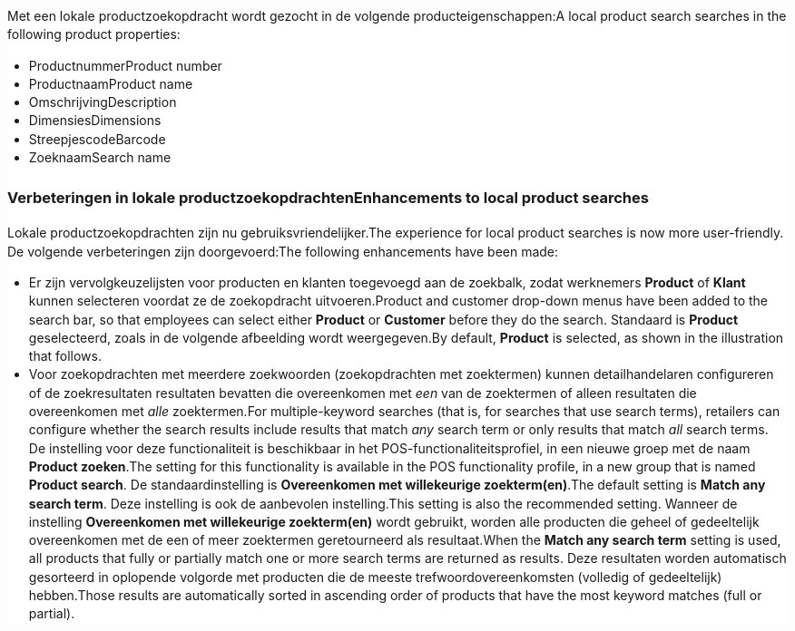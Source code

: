 <span data-ttu-id="a558f-121">Met een lokale productzoekopdracht wordt gezocht in de volgende producteigenschappen:</span><span class="sxs-lookup"><span data-stu-id="a558f-121">A local product search searches in the following product properties:</span></span>

- <span data-ttu-id="a558f-122">Productnummer</span><span class="sxs-lookup"><span data-stu-id="a558f-122">Product number</span></span>
- <span data-ttu-id="a558f-123">Productnaam</span><span class="sxs-lookup"><span data-stu-id="a558f-123">Product name</span></span>
- <span data-ttu-id="a558f-124">Omschrijving</span><span class="sxs-lookup"><span data-stu-id="a558f-124">Description</span></span>
- <span data-ttu-id="a558f-125">Dimensies</span><span class="sxs-lookup"><span data-stu-id="a558f-125">Dimensions</span></span>
- <span data-ttu-id="a558f-126">Streepjescode</span><span class="sxs-lookup"><span data-stu-id="a558f-126">Barcode</span></span>
- <span data-ttu-id="a558f-127">Zoeknaam</span><span class="sxs-lookup"><span data-stu-id="a558f-127">Search name</span></span>

### <a name="enhancements-to-local-product-searches"></a><span data-ttu-id="a558f-128">Verbeteringen in lokale productzoekopdrachten</span><span class="sxs-lookup"><span data-stu-id="a558f-128">Enhancements to local product searches</span></span>

<span data-ttu-id="a558f-129">Lokale productzoekopdrachten zijn nu gebruiksvriendelijker.</span><span class="sxs-lookup"><span data-stu-id="a558f-129">The experience for local product searches is now more user-friendly.</span></span> <span data-ttu-id="a558f-130">De volgende verbeteringen zijn doorgevoerd:</span><span class="sxs-lookup"><span data-stu-id="a558f-130">The following enhancements have been made:</span></span>

- <span data-ttu-id="a558f-131">Er zijn vervolgkeuzelijsten voor producten en klanten toegevoegd aan de zoekbalk, zodat werknemers **Product** of **Klant** kunnen selecteren voordat ze de zoekopdracht uitvoeren.</span><span class="sxs-lookup"><span data-stu-id="a558f-131">Product and customer drop-down menus have been added to the search bar, so that employees can select either **Product** or **Customer** before they do the search.</span></span> <span data-ttu-id="a558f-132">Standaard is **Product** geselecteerd, zoals in de volgende afbeelding wordt weergegeven.</span><span class="sxs-lookup"><span data-stu-id="a558f-132">By default, **Product** is selected, as shown in the illustration that follows.</span></span>
- <span data-ttu-id="a558f-133">Voor zoekopdrachten met meerdere zoekwoorden (zoekopdrachten met zoektermen) kunnen detailhandelaren configureren of de zoekresultaten resultaten bevatten die overeenkomen met *een* van de zoektermen of alleen resultaten die overeenkomen met *alle* zoektermen.</span><span class="sxs-lookup"><span data-stu-id="a558f-133">For multiple-keyword searches (that is, for searches that use search terms), retailers can configure whether the search results include results that match *any* search term or only results that match *all* search terms.</span></span> <span data-ttu-id="a558f-134">De instelling voor deze functionaliteit is beschikbaar in het POS-functionaliteitsprofiel, in een nieuwe groep met de naam **Product zoeken**.</span><span class="sxs-lookup"><span data-stu-id="a558f-134">The setting for this functionality is available in the POS functionality profile, in a new group that is named **Product search**.</span></span> <span data-ttu-id="a558f-135">De standaardinstelling is **Overeenkomen met willekeurige zoekterm(en)**.</span><span class="sxs-lookup"><span data-stu-id="a558f-135">The default setting is **Match any search term**.</span></span> <span data-ttu-id="a558f-136">Deze instelling is ook de aanbevolen instelling.</span><span class="sxs-lookup"><span data-stu-id="a558f-136">This setting is also the recommended setting.</span></span> <span data-ttu-id="a558f-137">Wanneer de instelling **Overeenkomen met willekeurige zoekterm(en)** wordt gebruikt, worden alle producten die geheel of gedeeltelijk overeenkomen met de een of meer zoektermen geretourneerd als resultaat.</span><span class="sxs-lookup"><span data-stu-id="a558f-137">When the **Match any search term** setting is used, all products that fully or partially match one or more search terms are returned as results.</span></span> <span data-ttu-id="a558f-138">Deze resultaten worden automatisch gesorteerd in oplopende volgorde met producten die de meeste trefwoordovereenkomsten (volledig of gedeeltelijk) hebben.</span><span class="sxs-lookup"><span data-stu-id="a558f-138">Those results are automatically sorted in ascending order of products that have the most keyword matches (full or partial).</span></span>

